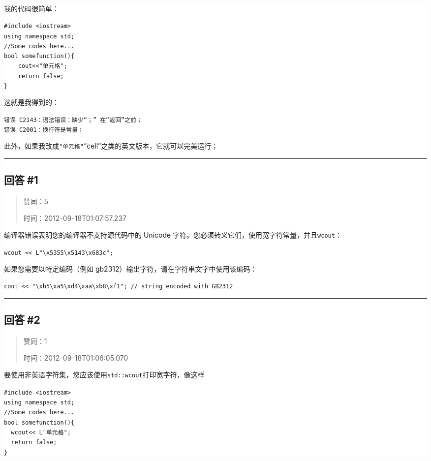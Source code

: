 我的代码很简单：

```
#include <iostream>
using namespace std;
//Some codes here...
bool somefunction(){
    cout<<"单元格";
    return false;
} 
```

这就是我得到的：

```
错误 C2143：语法错误：缺少“；” 在“返回”之前；
错误 C2001：换行符是常量；

```

此外，如果我改成`"单元格"`“cell”之类的英文版本，它就可以完美运行；

* * *

## 回答 #1

> 赞同：5
> 
> 时间：2012-09-18T01:07:57.237

编译器错误表明您的编译器不支持源代码中的 Unicode 字符。您必须转义它们，使用宽字符常量，并且`wcout`：

```
wcout << L"\x5355\x5143\x683c"; 
```

如果您需要以特定编码（例如 gb2312）输出字符，请在字符串文字中使用该编码：

```
cout << "\xb5\xa5\xd4\xaa\xb8\xf1"; // string encoded with GB2312 
```

* * *

## 回答 #2

> 赞同：1
> 
> 时间：2012-09-18T01:06:05.070

要使用非英语字符集，您应该使用`std::wcout`打印宽字符，像这样

```
#include <iostream>
using namespace std;
//Some codes here...
bool somefunction(){
  wcout<< L"单元格";
  return false;
} 
```
